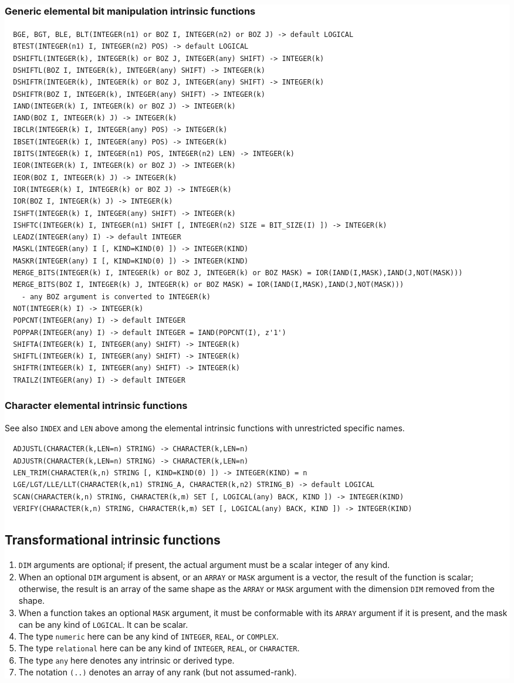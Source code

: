 ### Generic elemental bit manipulation intrinsic functions
```
  BGE, BGT, BLE, BLT(INTEGER(n1) or BOZ I, INTEGER(n2) or BOZ J) -> default LOGICAL
  BTEST(INTEGER(n1) I, INTEGER(n2) POS) -> default LOGICAL
  DSHIFTL(INTEGER(k), INTEGER(k) or BOZ J, INTEGER(any) SHIFT) -> INTEGER(k)
  DSHIFTL(BOZ I, INTEGER(k), INTEGER(any) SHIFT) -> INTEGER(k)
  DSHIFTR(INTEGER(k), INTEGER(k) or BOZ J, INTEGER(any) SHIFT) -> INTEGER(k)
  DSHIFTR(BOZ I, INTEGER(k), INTEGER(any) SHIFT) -> INTEGER(k)
  IAND(INTEGER(k) I, INTEGER(k) or BOZ J) -> INTEGER(k)
  IAND(BOZ I, INTEGER(k) J) -> INTEGER(k)
  IBCLR(INTEGER(k) I, INTEGER(any) POS) -> INTEGER(k)
  IBSET(INTEGER(k) I, INTEGER(any) POS) -> INTEGER(k)
  IBITS(INTEGER(k) I, INTEGER(n1) POS, INTEGER(n2) LEN) -> INTEGER(k)
  IEOR(INTEGER(k) I, INTEGER(k) or BOZ J) -> INTEGER(k)
  IEOR(BOZ I, INTEGER(k) J) -> INTEGER(k)
  IOR(INTEGER(k) I, INTEGER(k) or BOZ J) -> INTEGER(k)
  IOR(BOZ I, INTEGER(k) J) -> INTEGER(k)
  ISHFT(INTEGER(k) I, INTEGER(any) SHIFT) -> INTEGER(k)
  ISHFTC(INTEGER(k) I, INTEGER(n1) SHIFT [, INTEGER(n2) SIZE = BIT_SIZE(I) ]) -> INTEGER(k)
  LEADZ(INTEGER(any) I) -> default INTEGER
  MASKL(INTEGER(any) I [, KIND=KIND(0) ]) -> INTEGER(KIND)
  MASKR(INTEGER(any) I [, KIND=KIND(0) ]) -> INTEGER(KIND)
  MERGE_BITS(INTEGER(k) I, INTEGER(k) or BOZ J, INTEGER(k) or BOZ MASK) = IOR(IAND(I,MASK),IAND(J,NOT(MASK)))
  MERGE_BITS(BOZ I, INTEGER(k) J, INTEGER(k) or BOZ MASK) = IOR(IAND(I,MASK),IAND(J,NOT(MASK)))
    - any BOZ argument is converted to INTEGER(k)
  NOT(INTEGER(k) I) -> INTEGER(k)
  POPCNT(INTEGER(any) I) -> default INTEGER
  POPPAR(INTEGER(any) I) -> default INTEGER = IAND(POPCNT(I), z'1')
  SHIFTA(INTEGER(k) I, INTEGER(any) SHIFT) -> INTEGER(k)
  SHIFTL(INTEGER(k) I, INTEGER(any) SHIFT) -> INTEGER(k)
  SHIFTR(INTEGER(k) I, INTEGER(any) SHIFT) -> INTEGER(k)
  TRAILZ(INTEGER(any) I) -> default INTEGER
```

### Character elemental intrinsic functions
See also `INDEX` and `LEN` above among the elemental intrinsic functions with
unrestricted specific names.

```
  ADJUSTL(CHARACTER(k,LEN=n) STRING) -> CHARACTER(k,LEN=n)
  ADJUSTR(CHARACTER(k,LEN=n) STRING) -> CHARACTER(k,LEN=n)
  LEN_TRIM(CHARACTER(k,n) STRING [, KIND=KIND(0) ]) -> INTEGER(KIND) = n
  LGE/LGT/LLE/LLT(CHARACTER(k,n1) STRING_A, CHARACTER(k,n2) STRING_B) -> default LOGICAL
  SCAN(CHARACTER(k,n) STRING, CHARACTER(k,m) SET [, LOGICAL(any) BACK, KIND ]) -> INTEGER(KIND)
  VERIFY(CHARACTER(k,n) STRING, CHARACTER(k,m) SET [, LOGICAL(any) BACK, KIND ]) -> INTEGER(KIND)
```

## Transformational intrinsic functions

1. `DIM` arguments are optional; if present, the actual argument must be
   a scalar integer of any kind.
1. When an optional `DIM` argument is absent, or an `ARRAY` or `MASK`
   argument is a vector, the result of the function is scalar; otherwise,
   the result is an array of the same shape as the `ARRAY` or `MASK`
   argument with the dimension `DIM` removed from the shape.
1. When a function takes an optional `MASK` argument, it must be conformable
  with its `ARRAY` argument if it is present, and the mask can be any kind
  of `LOGICAL`.  It can be scalar.
1. The type `numeric` here can be any kind of `INTEGER`, `REAL`, or `COMPLEX`.
1. The type `relational` here can be any kind of `INTEGER`, `REAL`, or `CHARACTER`.
1. The type `any` here denotes any intrinsic or derived type.
1. The notation `(..)` denotes an array of any rank (but not assumed-rank).
